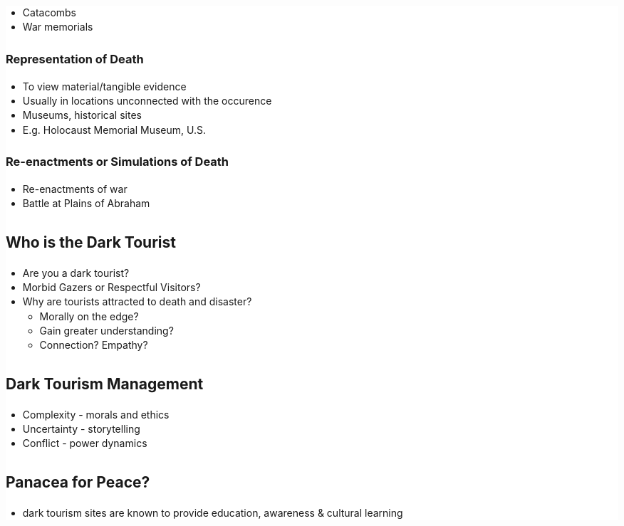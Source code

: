 - Catacombs
- War memorials
### Representation of Death
- To view material/tangible evidence
- Usually in locations unconnected with the occurence
- Museums, historical sites
- E.g. Holocaust Memorial Museum, U.S.
### Re-enactments or Simulations of Death
- Re-enactments of war
- Battle at Plains of Abraham
## Who is the Dark Tourist
- Are you a dark tourist?
- Morbid Gazers or Respectful Visitors?
- Why are tourists attracted to death and disaster?
    - Morally on the edge?
    - Gain greater understanding?
    - Connection? Empathy?
## Dark Tourism Management
- Complexity - morals and ethics
- Uncertainty - storytelling
- Conflict - power dynamics
## Panacea for Peace?
- dark tourism sites are known to provide education, awareness & cultural learning
